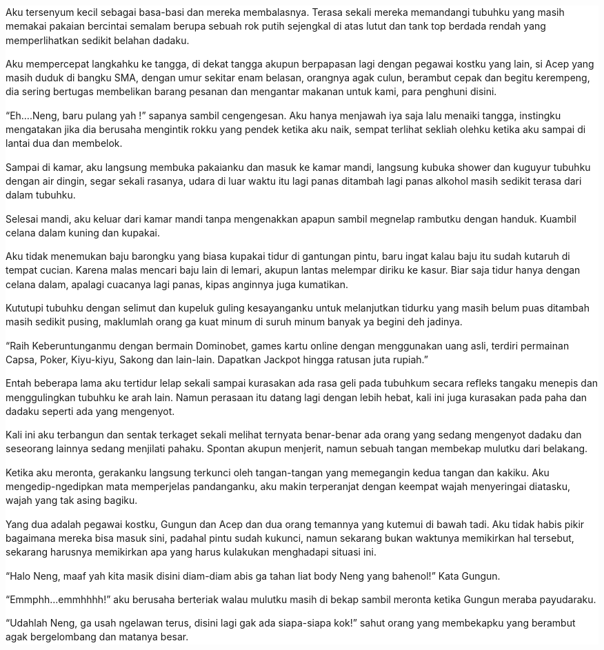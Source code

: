 Aku tersenyum kecil sebagai basa-basi dan mereka membalasnya. Terasa sekali mereka memandangi tubuhku yang masih memakai pakaian bercintai semalam berupa sebuah rok putih sejengkal di atas lutut dan tank top berdada rendah yang memperlihatkan sedikit belahan dadaku.

Aku mempercepat langkahku ke tangga, di dekat tangga akupun berpapasan lagi dengan pegawai kostku yang lain, si Acep yang masih duduk di bangku SMA, dengan umur sekitar enam belasan, orangnya agak culun, berambut cepak dan begitu kerempeng, dia sering bertugas membelikan barang pesanan dan mengantar makanan untuk kami, para penghuni disini.

&#8220;Eh&#8230;.Neng, baru pulang yah !&#8221; sapanya sambil cengengesan. Aku hanya menjawah iya saja lalu menaiki tangga, instingku mengatakan jika dia berusaha mengintik rokku yang pendek ketika aku naik, sempat terlihat sekliah olehku ketika aku sampai di lantai dua dan membelok.

Sampai di kamar, aku langsung membuka pakaianku dan masuk ke kamar mandi, langsung kubuka shower dan kuguyur tubuhku dengan air dingin, segar sekali rasanya, udara di luar waktu itu lagi panas ditambah lagi panas alkohol masih sedikit terasa dari dalam tubuhku.

Selesai mandi, aku keluar dari kamar mandi tanpa mengenakkan apapun sambil megnelap rambutku dengan handuk. Kuambil celana dalam kuning dan kupakai.

Aku tidak menemukan baju barongku yang biasa kupakai tidur di gantungan pintu, baru ingat kalau baju itu sudah kutaruh di tempat cucian. Karena malas mencari baju lain di lemari, akupun lantas melempar diriku ke kasur. Biar saja tidur hanya dengan celana dalam, apalagi cuacanya lagi panas, kipas anginnya juga kumatikan.

Kututupi tubuhku dengan selimut dan kupeluk guling kesayanganku untuk melanjutkan tidurku yang masih belum puas ditambah masih sedikit pusing, maklumlah orang ga kuat minum di suruh minum banyak ya begini deh jadinya.

“Raih Keberuntunganmu dengan bermain Dominobet, games kartu online dengan menggunakan uang asli, terdiri permainan Capsa, Poker, Kiyu-kiyu, Sakong dan lain-lain. Dapatkan Jackpot hingga ratusan juta rupiah.”

Entah beberapa lama aku tertidur lelap sekali sampai kurasakan ada rasa geli pada tubuhkum secara refleks tangaku menepis dan menggulingkan tubuhku ke arah lain. Namun perasaan itu datang lagi dengan lebih hebat, kali ini juga kurasakan pada paha dan dadaku seperti ada yang mengenyot.

Kali ini aku terbangun dan sentak terkaget sekali melihat ternyata benar-benar ada orang yang sedang mengenyot dadaku dan seseorang lainnya sedang menjilati pahaku. Spontan akupun menjerit, namun sebuah tangan membekap mulutku dari belakang.

Ketika aku meronta, gerakanku langsung terkunci oleh tangan-tangan yang memegangin kedua tangan dan kakiku. Aku mengedip-ngedipkan mata memperjelas pandanganku, aku makin terperanjat dengan keempat wajah menyeringai diatasku, wajah yang tak asing bagiku.

Yang dua adalah pegawai kostku, Gungun dan Acep dan dua orang temannya yang kutemui di bawah tadi. Aku tidak habis pikir bagaimana mereka bisa masuk sini, padahal pintu sudah kukunci, namun sekarang bukan waktunya memikirkan hal tersebut, sekarang harusnya memikirkan apa yang harus kulakukan menghadapi situasi ini.

&#8220;Halo Neng, maaf yah kita masik disini diam-diam abis ga tahan liat body Neng yang bahenol!&#8221; Kata Gungun.

&#8220;Emmphh&#8230;emmhhhh!&#8221; aku berusaha berteriak walau mulutku masih di bekap sambil meronta ketika Gungun meraba payudaraku.

&#8220;Udahlah Neng, ga usah ngelawan terus, disini lagi gak ada siapa-siapa kok!&#8221; sahut orang yang membekapku yang berambut agak bergelombang dan matanya besar.
